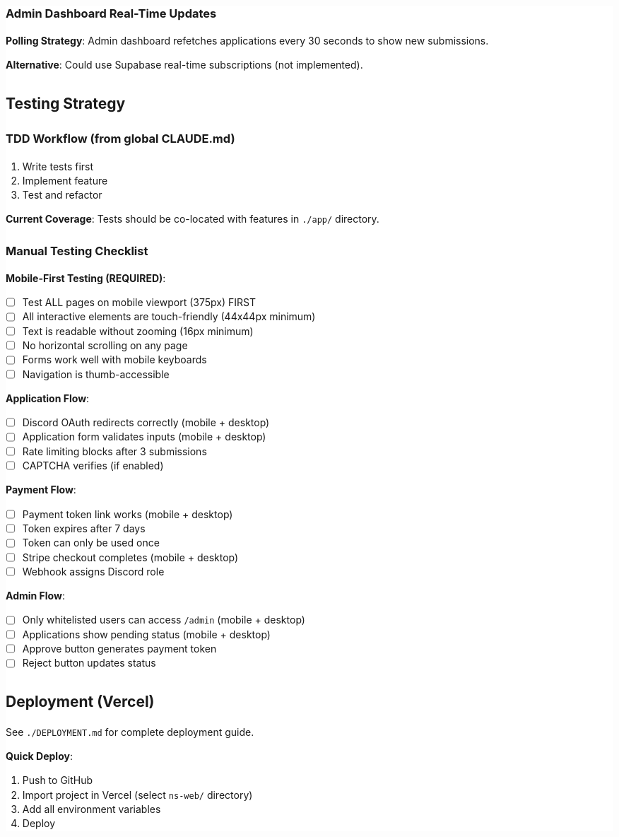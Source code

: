 ### Admin Dashboard Real-Time Updates

**Polling Strategy**: Admin dashboard refetches applications every 30 seconds to show new submissions.

**Alternative**: Could use Supabase real-time subscriptions (not implemented).

## Testing Strategy

### TDD Workflow (from global CLAUDE.md)

1. Write tests first
2. Implement feature
3. Test and refactor

**Current Coverage**: Tests should be co-located with features in `./app/` directory.

### Manual Testing Checklist

**Mobile-First Testing (REQUIRED)**:
- [ ] Test ALL pages on mobile viewport (375px) FIRST
- [ ] All interactive elements are touch-friendly (44x44px minimum)
- [ ] Text is readable without zooming (16px minimum)
- [ ] No horizontal scrolling on any page
- [ ] Forms work well with mobile keyboards
- [ ] Navigation is thumb-accessible

**Application Flow**:
- [ ] Discord OAuth redirects correctly (mobile + desktop)
- [ ] Application form validates inputs (mobile + desktop)
- [ ] Rate limiting blocks after 3 submissions
- [ ] CAPTCHA verifies (if enabled)

**Payment Flow**:
- [ ] Payment token link works (mobile + desktop)
- [ ] Token expires after 7 days
- [ ] Token can only be used once
- [ ] Stripe checkout completes (mobile + desktop)
- [ ] Webhook assigns Discord role

**Admin Flow**:
- [ ] Only whitelisted users can access `/admin` (mobile + desktop)
- [ ] Applications show pending status (mobile + desktop)
- [ ] Approve button generates payment token
- [ ] Reject button updates status

## Deployment (Vercel)

See `./DEPLOYMENT.md` for complete deployment guide.

**Quick Deploy**:
1. Push to GitHub
2. Import project in Vercel (select `ns-web/` directory)
3. Add all environment variables
4. Deploy
